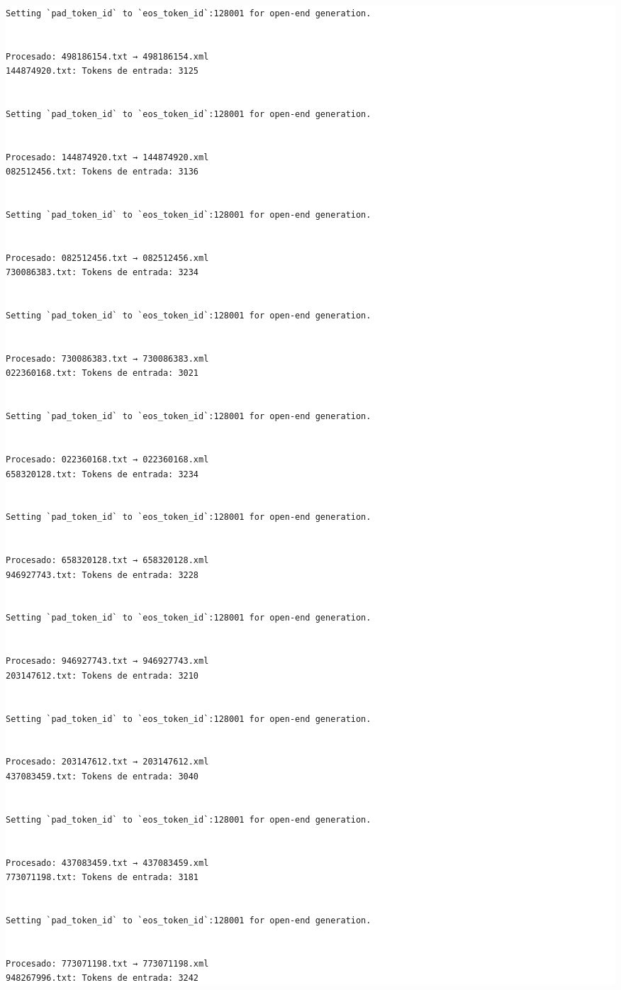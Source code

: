 
    Setting `pad_token_id` to `eos_token_id`:128001 for open-end generation.


    Procesado: 498186154.txt → 498186154.xml
    144874920.txt: Tokens de entrada: 3125


    Setting `pad_token_id` to `eos_token_id`:128001 for open-end generation.


    Procesado: 144874920.txt → 144874920.xml
    082512456.txt: Tokens de entrada: 3136


    Setting `pad_token_id` to `eos_token_id`:128001 for open-end generation.


    Procesado: 082512456.txt → 082512456.xml
    730086383.txt: Tokens de entrada: 3234


    Setting `pad_token_id` to `eos_token_id`:128001 for open-end generation.


    Procesado: 730086383.txt → 730086383.xml
    022360168.txt: Tokens de entrada: 3021


    Setting `pad_token_id` to `eos_token_id`:128001 for open-end generation.


    Procesado: 022360168.txt → 022360168.xml
    658320128.txt: Tokens de entrada: 3234


    Setting `pad_token_id` to `eos_token_id`:128001 for open-end generation.


    Procesado: 658320128.txt → 658320128.xml
    946927743.txt: Tokens de entrada: 3228


    Setting `pad_token_id` to `eos_token_id`:128001 for open-end generation.


    Procesado: 946927743.txt → 946927743.xml
    203147612.txt: Tokens de entrada: 3210


    Setting `pad_token_id` to `eos_token_id`:128001 for open-end generation.


    Procesado: 203147612.txt → 203147612.xml
    437083459.txt: Tokens de entrada: 3040


    Setting `pad_token_id` to `eos_token_id`:128001 for open-end generation.


    Procesado: 437083459.txt → 437083459.xml
    773071198.txt: Tokens de entrada: 3181


    Setting `pad_token_id` to `eos_token_id`:128001 for open-end generation.


    Procesado: 773071198.txt → 773071198.xml
    948267996.txt: Tokens de entrada: 3242
